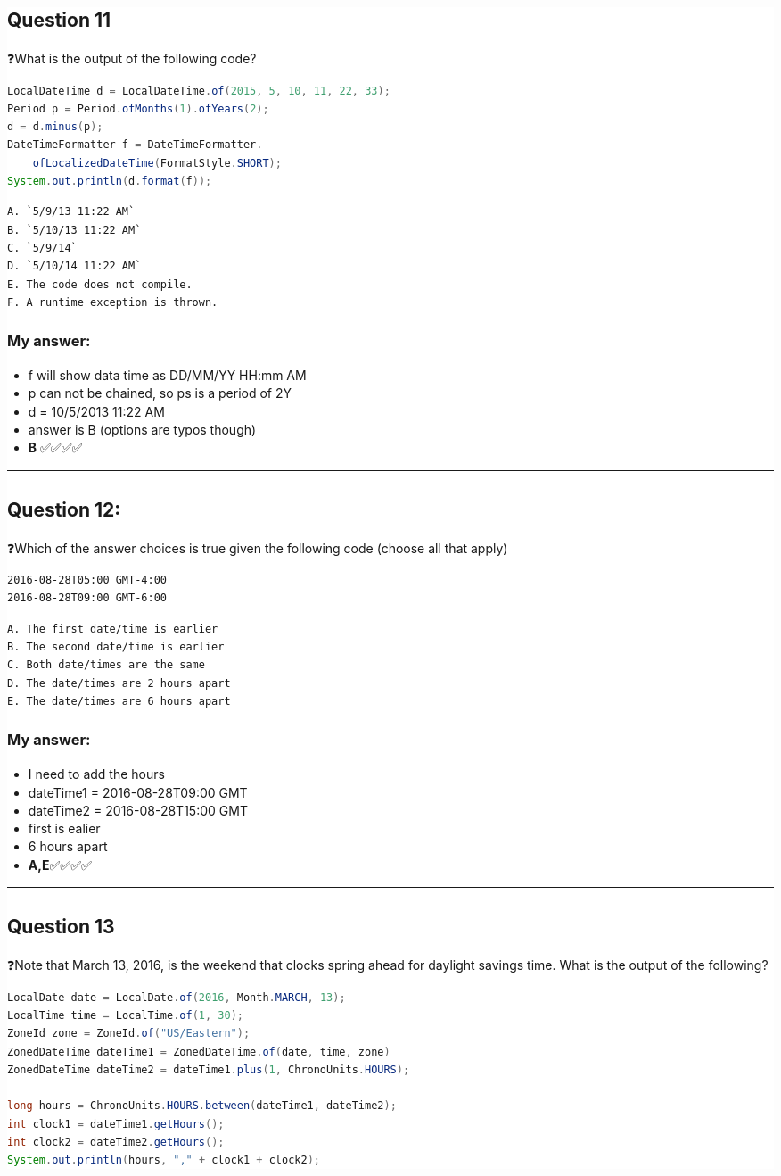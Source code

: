 ## Question 11
❓What is the output of the following code?
```java
LocalDateTime d = LocalDateTime.of(2015, 5, 10, 11, 22, 33);
Period p = Period.ofMonths(1).ofYears(2);
d = d.minus(p);
DateTimeFormatter f = DateTimeFormatter.
    ofLocalizedDateTime(FormatStyle.SHORT);
System.out.println(d.format(f));
```
    A. `5/9/13 11:22 AM`
    B. `5/10/13 11:22 AM`
    C. `5/9/14`
    D. `5/10/14 11:22 AM`
    E. The code does not compile.
    F. A runtime exception is thrown.

### My answer:
* f will show data time as DD/MM/YY HH:mm AM
* p can not be chained, so ps is a period of 2Y
* d = 10/5/2013 11:22 AM
* answer is B (options are typos though)
* **B** ✅✅✅✅
<hr>

## Question 12:

❓Which of the answer choices is true given the following code (choose all that apply)
```console
2016-08-28T05:00 GMT-4:00
2016-08-28T09:00 GMT-6:00
```
    A. The first date/time is earlier
    B. The second date/time is earlier
    C. Both date/times are the same
    D. The date/times are 2 hours apart
    E. The date/times are 6 hours apart

### My answer:
* I need to add the hours
* dateTime1 = 2016-08-28T09:00 GMT
* dateTime2 = 2016-08-28T15:00 GMT
* first is ealier
* 6 hours apart
* **A,E**✅✅✅✅
<hr>

## Question 13
❓Note that March 13, 2016, is the weekend that clocks spring ahead for daylight savings time. What is the output of the following?
```java
LocalDate date = LocalDate.of(2016, Month.MARCH, 13);
LocalTime time = LocalTime.of(1, 30);
ZoneId zone = ZoneId.of("US/Eastern");
ZonedDateTime dateTime1 = ZonedDateTime.of(date, time, zone)
ZonedDateTime dateTime2 = dateTime1.plus(1, ChronoUnits.HOURS);

long hours = ChronoUnits.HOURS.between(dateTime1, dateTime2);
int clock1 = dateTime1.getHours();
int clock2 = dateTime2.getHours();
System.out.println(hours, "," + clock1 + clock2);
```